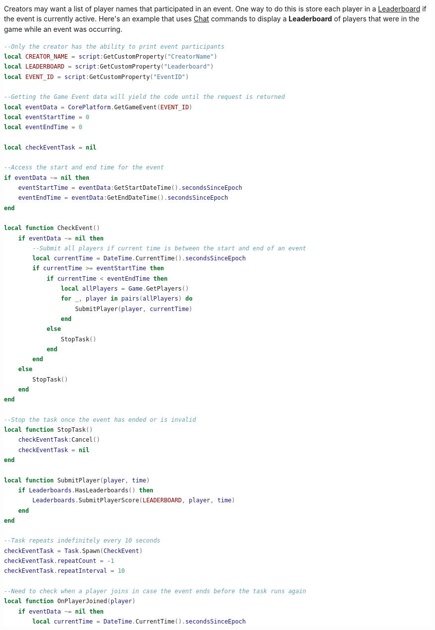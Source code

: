 Creators may want a list of player names that participated in an event. One way to do this is store each player in a [Leaderboard](../api/leaderboards.md) if the event is currently active. Here's an example that uses [Chat](../api/chat.md) commands to display a **Leaderboard** of players that were in the game while an event was occurring.

```lua
--Only the creator has the ability to print event participants
local CREATOR_NAME = script:GetCustomProperty("CreatorName")
local LEADERBOARD = script:GetCustomProperty("Leaderboard")
local EVENT_ID = script:GetCustomProperty("EventID")

--Getting the Game Event data will yield the code until the request is returned
local eventData = CorePlatform.GetGameEvent(EVENT_ID)
local eventStartTime = 0
local eventEndTime = 0

local checkEventTask = nil

--Access the start and end time for the event
if eventData ~= nil then
    eventStartTime = eventData:GetStartDateTime().secondsSinceEpoch
    eventEndTime = eventData:GetEndDateTime().secondsSinceEpoch
end

local function CheckEvent()
    if eventData ~= nil then
        --Submit all players if current time is between the start and end of an event
        local currentTime = DateTime.CurrentTime().secondsSinceEpoch
        if currentTime >= eventStartTime then
            if currentTime < eventEndTime then
                local allPlayers = Game.GetPlayers()
                for _, player in pairs(allPlayers) do
                    SubmitPlayer(player, currentTime)
                end
            else
                StopTask()
            end
        end
    else
        StopTask()
    end
end

--Stop the task once the event has ended or is invalid
local function StopTask()
    checkEventTask:Cancel()
    checkEventTask = nil
end

local function SubmitPlayer(player, time)
    if Leaderboards.HasLeaderboards() then
        Leaderboards.SubmitPlayerScore(LEADERBOARD, player, time)
    end
end

--Task repeats indefinitely every 10 seconds
checkEventTask = Task.Spawn(CheckEvent)
checkEventTask.repeatCount = -1
checkEventTask.repeatInterval = 10

--Need to check when a player joins in case the event ends before the task runs again
local function OnPlayerJoined(player)
    if eventData ~= nil then
        local currentTime = DateTime.CurrentTime().secondsSinceEpoch
```